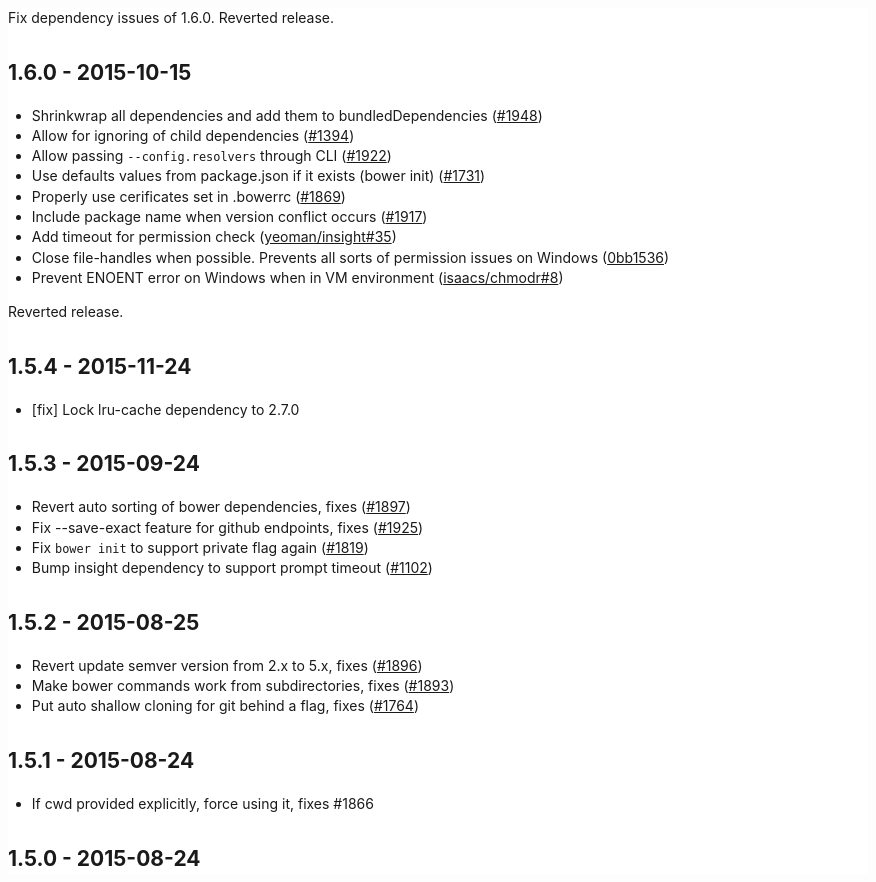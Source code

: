 Fix dependency issues of 1.6.0. Reverted release.

## 1.6.0 - 2015-10-15

- Shrinkwrap all dependencies and add them to bundledDependencies ([#1948](https://github.com/bower/bower/pull/1948))
- Allow for ignoring of child dependencies ([#1394](https://github.com/bower/bower/pull/1394))
- Allow passing `--config.resolvers` through CLI ([#1922](https://github.com/bower/bower/pull/1922))
- Use defaults values from package.json if it exists (bower init) ([#1731](https://github.com/bower/bower/issues/1731))
- Properly use cerificates set in .bowerrc ([#1869](https://github.com/bower/bower/pull/1869))
- Include package name when version conflict occurs ([#1917](https://github.com/bower/bower/pull/1917))
- Add timeout for permission check ([yeoman/insight#35](https://github.com/yeoman/insight/pull/35))
- Close file-handles when possible. Prevents all sorts of permission issues on Windows ([0bb1536](https://github.com/bower/bower/commit/0bb1536c9972e13f3be06bea9a8619632966c664))
- Prevent ENOENT error on Windows when in VM environment ([isaacs/chmodr#8](https://github.com/isaacs/chmodr/pull/8))

Reverted release.

## 1.5.4 - 2015-11-24

- [fix] Lock lru-cache dependency to 2.7.0

## 1.5.3 - 2015-09-24

- Revert auto sorting of bower dependencies, fixes ([#1897](https://github.com/bower/bower/issues/1897))
- Fix --save-exact feature for github endpoints, fixes ([#1925](https://github.com/bower/bower/issues/1925))
- Fix `bower init` to support private flag again ([#1819](https://github.com/bower/bower/pull/1819))
- Bump insight dependency to support prompt timeout ([#1102](https://github.com/bower/bower/issues/1102))

## 1.5.2 - 2015-08-25

- Revert update semver version from 2.x to 5.x, fixes ([#1896](https://github.com/bower/bower/issues/1896))
- Make bower commands work from subdirectories, fixes ([#1893](https://github.com/bower/bower/issues/1893))
- Put auto shallow cloning for git behind a flag, fixes ([#1764](https://github.com/bower/bower/issues/1764))

## 1.5.1 - 2015-08-24

- If cwd provided explicitly, force using it, fixes #1866

## 1.5.0 - 2015-08-24
